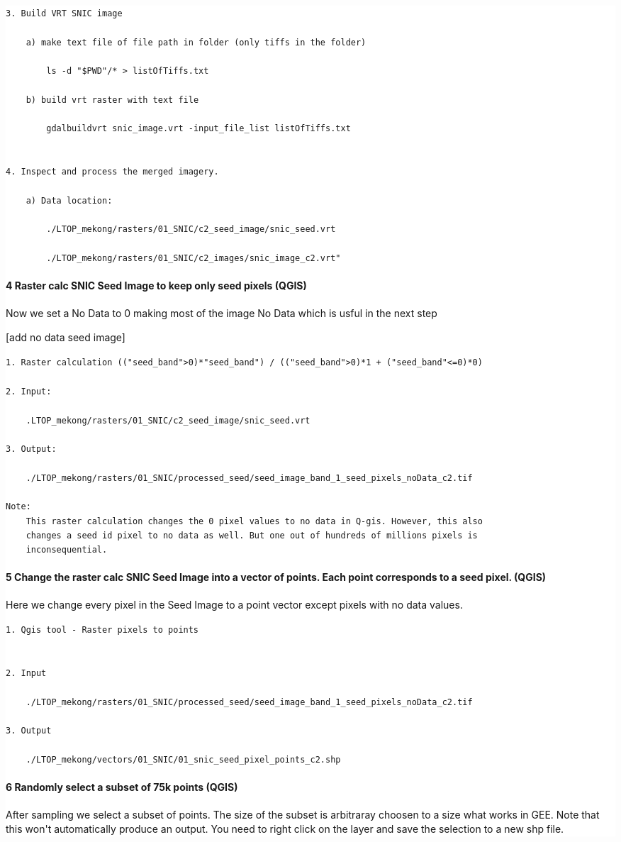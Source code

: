 	3. Build VRT SNIC image 

		a) make text file of file path in folder (only tiffs in the folder)

			ls -d "$PWD"/* > listOfTiffs.txt

		b) build vrt raster with text file 

			gdalbuildvrt snic_image.vrt -input_file_list listOfTiffs.txt


	4. Inspect and process the merged imagery.

		a) Data location:

			./LTOP_mekong/rasters/01_SNIC/c2_seed_image/snic_seed.vrt

			./LTOP_mekong/rasters/01_SNIC/c2_images/snic_image_c2.vrt"		


#### 4 Raster calc SNIC Seed Image to keep only seed pixels (QGIS)

Now we set a No Data to 0 making most of the image No Data which is usful in the next step 

[add no data seed image]

	1. Raster calculation (("seed_band">0)*"seed_band") / (("seed_band">0)*1 + ("seed_band"<=0)*0)

	2. Input:

		.LTOP_mekong/rasters/01_SNIC/c2_seed_image/snic_seed.vrt

	3. Output: 	

		./LTOP_mekong/rasters/01_SNIC/processed_seed/seed_image_band_1_seed_pixels_noData_c2.tif

	Note: 
		This raster calculation changes the 0 pixel values to no data in Q-gis. However, this also 
		changes a seed id pixel to no data as well. But one out of hundreds of millions pixels is 
		inconsequential.



#### 5 Change the raster calc SNIC Seed Image into a vector of points. Each point corresponds to a seed pixel. (QGIS)

Here we change every pixel in the Seed Image to a point vector except pixels with no data values.

	1. Qgis tool - Raster pixels to points 
  	 

	2. Input

		./LTOP_mekong/rasters/01_SNIC/processed_seed/seed_image_band_1_seed_pixels_noData_c2.tif

	3. Output

		./LTOP_mekong/vectors/01_SNIC/01_snic_seed_pixel_points_c2.shp


#### 6 Randomly select a subset of 75k points (QGIS)

After sampling we select a subset of points. The size of the subset is arbitraray choosen to a size what works in GEE. Note that this won't automatically produce an output. You need to right click on the layer and save the selection to a new shp file. 
